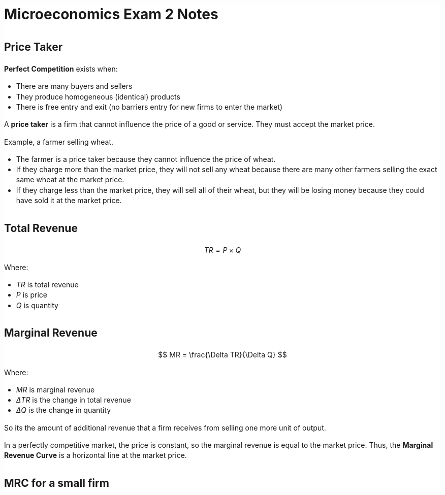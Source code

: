 # Microeconomics Exam 2 Notes

## Price Taker

**Perfect Competition** exists when:

- There are many buyers and sellers
- They produce homogeneous (identical) products
- There is free entry and exit (no barriers entry for new firms to enter the market)

A **price taker** is a firm that cannot influence the price of a good or service. They must accept the market price.

Example, a farmer selling wheat.

- The farmer is a price taker because they cannot influence the price of wheat.
- If they charge more than the market price, they will not sell any wheat because there are many other farmers selling the exact same wheat at the market price.
- If they charge less than the market price, they will sell all of their wheat, but they will be losing money because they could have sold it at the market price.

## Total Revenue

$$
TR = P \times Q
$$

Where:

- $TR$ is total revenue
- $P$ is price
- $Q$ is quantity

## Marginal Revenue

$$
MR = \frac{\Delta TR}{\Delta Q}
$$

Where:

- $MR$ is marginal revenue
- $\Delta TR$ is the change in total revenue
- $\Delta Q$ is the change in quantity

So its the amount of additional revenue that a firm receives from selling one more unit of output.

In a perfectly competitive market, the price is constant, so the marginal revenue is equal to the market price.
Thus, the **Marginal Revenue Curve** is a horizontal line at the market price.

## MRC for a small firm
